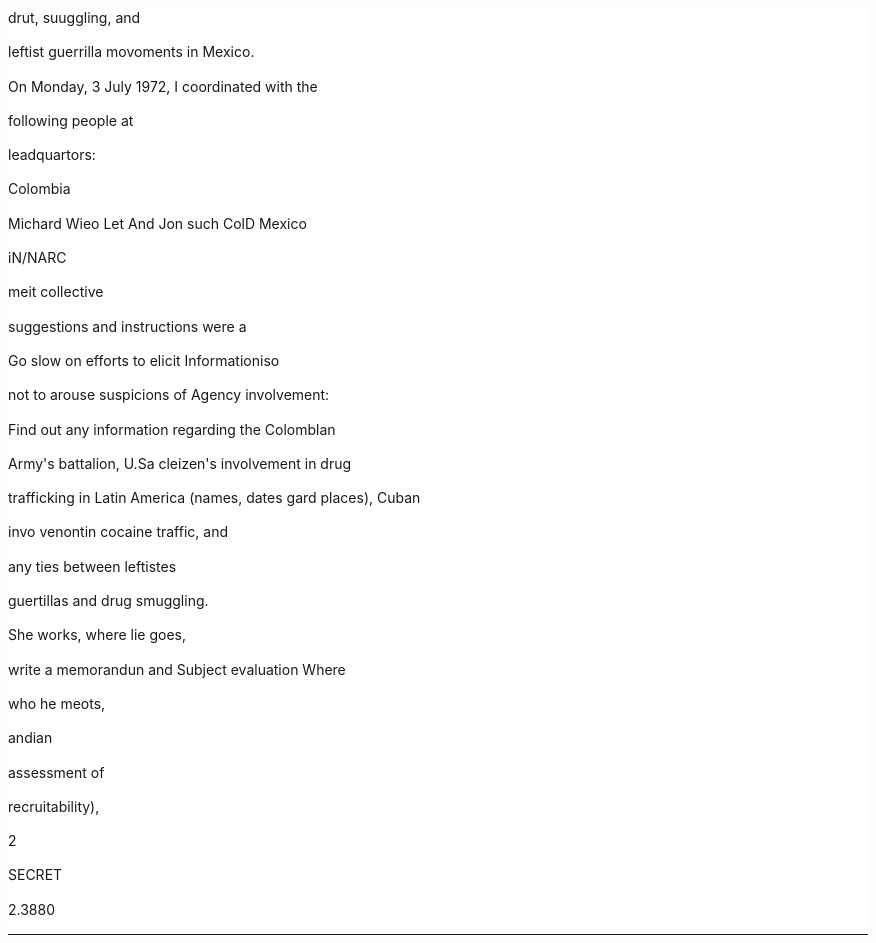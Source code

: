 drut, suuggling, and

leftist guerrilla movoments in Mexico.

On Monday, 3 July 1972, I coordinated with the

following people at

leadquartors:

Colombia

Michard Wieo Let And Jon such ColD Mexico

iN/NARC

meit collective

suggestions and instructions were a

Go slow on efforts to elicit Informationiso

not to arouse suspicions of Agency involvement:

Find out any information regarding the Colomblan

Army's battalion, U.Sa cleizen's involvement in drug

trafficking in Latin America (names, dates gard places), Cuban

invo venontin cocaine traffic, and

any ties between leftistes

guertillas and drug smuggling.

She works, where lie goes,

write a memorandun and Subject evaluation Where

who he meots,

andian

assessment of

recruitability),

2

SECRET

2.3880

---

